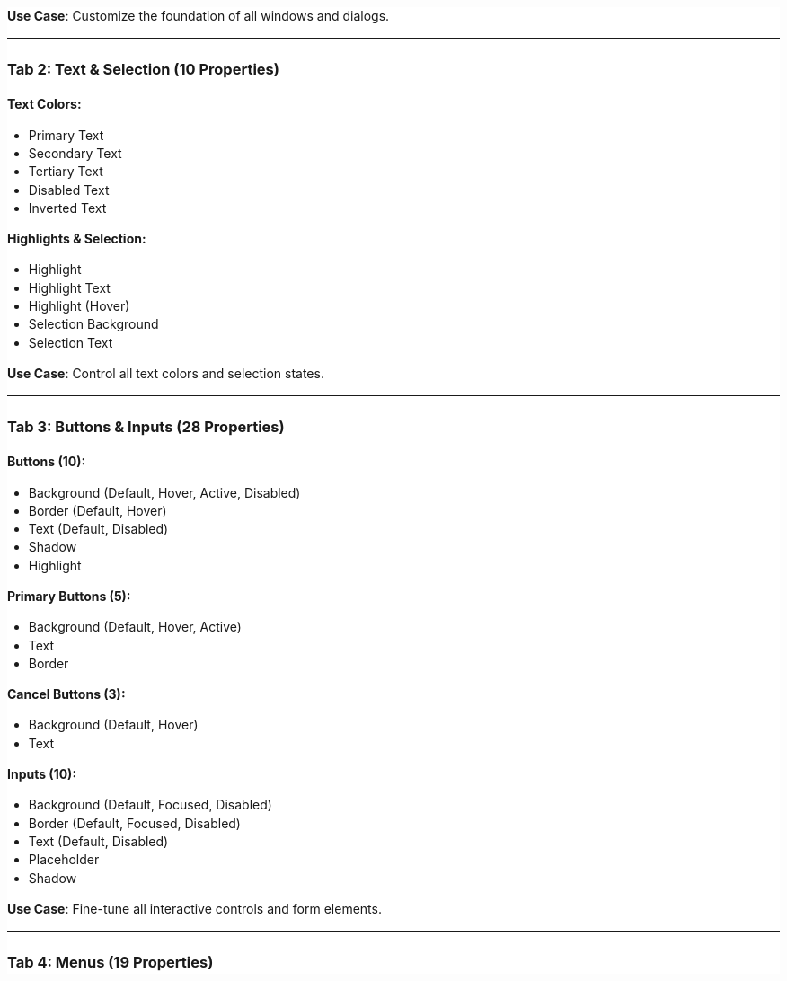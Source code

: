 **Use Case**: Customize the foundation of all windows and dialogs.

---

### Tab 2: Text & Selection (10 Properties)

**Text Colors:**
- Primary Text
- Secondary Text
- Tertiary Text
- Disabled Text
- Inverted Text

**Highlights & Selection:**
- Highlight
- Highlight Text
- Highlight (Hover)
- Selection Background
- Selection Text

**Use Case**: Control all text colors and selection states.

---

### Tab 3: Buttons & Inputs (28 Properties)

**Buttons (10):**
- Background (Default, Hover, Active, Disabled)
- Border (Default, Hover)
- Text (Default, Disabled)
- Shadow
- Highlight

**Primary Buttons (5):**
- Background (Default, Hover, Active)
- Text
- Border

**Cancel Buttons (3):**
- Background (Default, Hover)
- Text

**Inputs (10):**
- Background (Default, Focused, Disabled)
- Border (Default, Focused, Disabled)
- Text (Default, Disabled)
- Placeholder
- Shadow

**Use Case**: Fine-tune all interactive controls and form elements.

---

### Tab 4: Menus (19 Properties)

